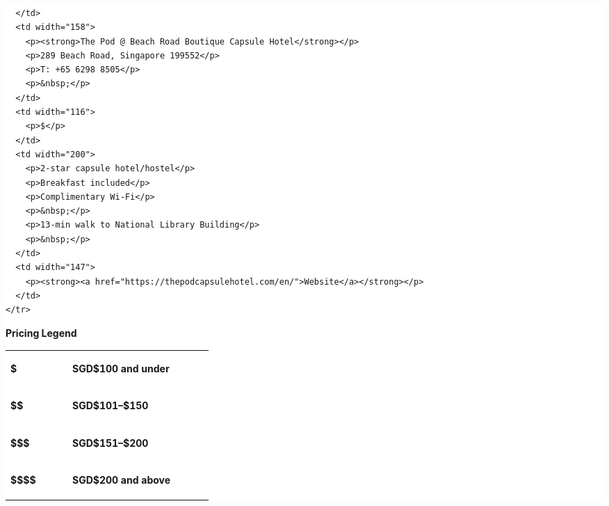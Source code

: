       </td>
      <td width="158">
        <p><strong>The Pod @ Beach Road Boutique Capsule Hotel</strong></p>
        <p>289 Beach Road, Singapore 199552</p>
        <p>T: +65 6298 8505</p>
        <p>&nbsp;</p>
      </td>
      <td width="116">
        <p>$</p>
      </td>
      <td width="200">
        <p>2-star capsule hotel/hostel</p>
        <p>Breakfast included</p>
        <p>Complimentary Wi-Fi</p>
        <p>&nbsp;</p>
        <p>13-min walk to National Library Building</p>
        <p>&nbsp;</p>
      </td>
      <td width="147">
        <p><strong><a href="https://thepodcapsulehotel.com/en/">Website</a></strong></p>
      </td>
    </tr>
  </tbody>
</table>



**Pricing Legend**

<table>
<tbody>
<tr>
<td width="75">
<p><strong>$</strong></p>
</td>
<td width="189">
<p><strong>SGD$100 and under</strong></p>
</td>
</tr>
<tr>
<td width="75">
<p><strong>$$</strong></p>
</td>
<td width="189">
<p><strong>SGD$101&ndash;$150</strong></p>
</td>
</tr>
<tr>
<td width="75">
<p><strong>$$$</strong></p>
</td>
<td width="189">
<p><strong>SGD$151&ndash;$200 </strong></p>
</td>
</tr>
<tr>
<td width="75">
<p><strong>$$$$</strong></p>
</td>
<td width="189">
<p><strong>SGD$200 and above </strong></p>
</td>
</tr>
</tbody>
</table>
